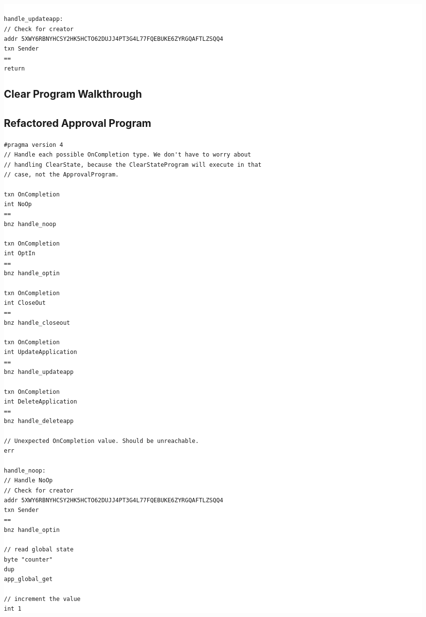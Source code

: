 ```teal

handle_updateapp:
// Check for creator
addr 5XWY6RBNYHCSY2HK5HCTO62DUJJ4PT3G4L77FQEBUKE6ZYRGQAFTLZSQQ4
txn Sender
==
return
```

## Clear Program Walkthrough

## Refactored Approval Program

```teal
#pragma version 4
// Handle each possible OnCompletion type. We don't have to worry about
// handling ClearState, because the ClearStateProgram will execute in that
// case, not the ApprovalProgram.

txn OnCompletion
int NoOp
==
bnz handle_noop

txn OnCompletion
int OptIn
==
bnz handle_optin

txn OnCompletion
int CloseOut
==
bnz handle_closeout

txn OnCompletion
int UpdateApplication
==
bnz handle_updateapp

txn OnCompletion
int DeleteApplication
==
bnz handle_deleteapp

// Unexpected OnCompletion value. Should be unreachable.
err

handle_noop:
// Handle NoOp
// Check for creator
addr 5XWY6RBNYHCSY2HK5HCTO62DUJJ4PT3G4L77FQEBUKE6ZYRGQAFTLZSQQ4
txn Sender
==
bnz handle_optin

// read global state
byte "counter"
dup
app_global_get

// increment the value
int 1
```
